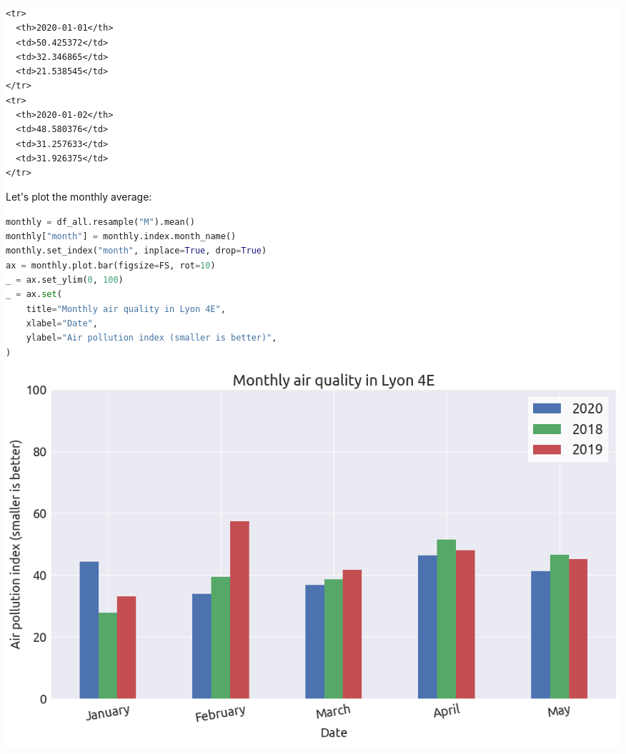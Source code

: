     <tr>
      <th>2020-01-01</th>
      <td>50.425372</td>
      <td>32.346865</td>
      <td>21.538545</td>
    </tr>
    <tr>
      <th>2020-01-02</th>
      <td>48.580376</td>
      <td>31.257633</td>
      <td>31.926375</td>
    </tr>
  </tbody>
</table>
</div>



Let's plot the monthly average:


```python
monthly = df_all.resample("M").mean()
monthly["month"] = monthly.index.month_name()
monthly.set_index("month", inplace=True, drop=True)
ax = monthly.plot.bar(figsize=FS, rot=10)
_ = ax.set_ylim(0, 100)
_ = ax.set(
    title="Monthly air quality in Lyon 4E",
    xlabel="Date",
    ylabel="Air pollution index (smaller is better)",
)
```

<p align="center">
  <img width="1000" src="https://github.com/aetperf/aetperf.github.io/blob/master/img/2020-05-22_01/output_25_0.png" alt="">
</p>
